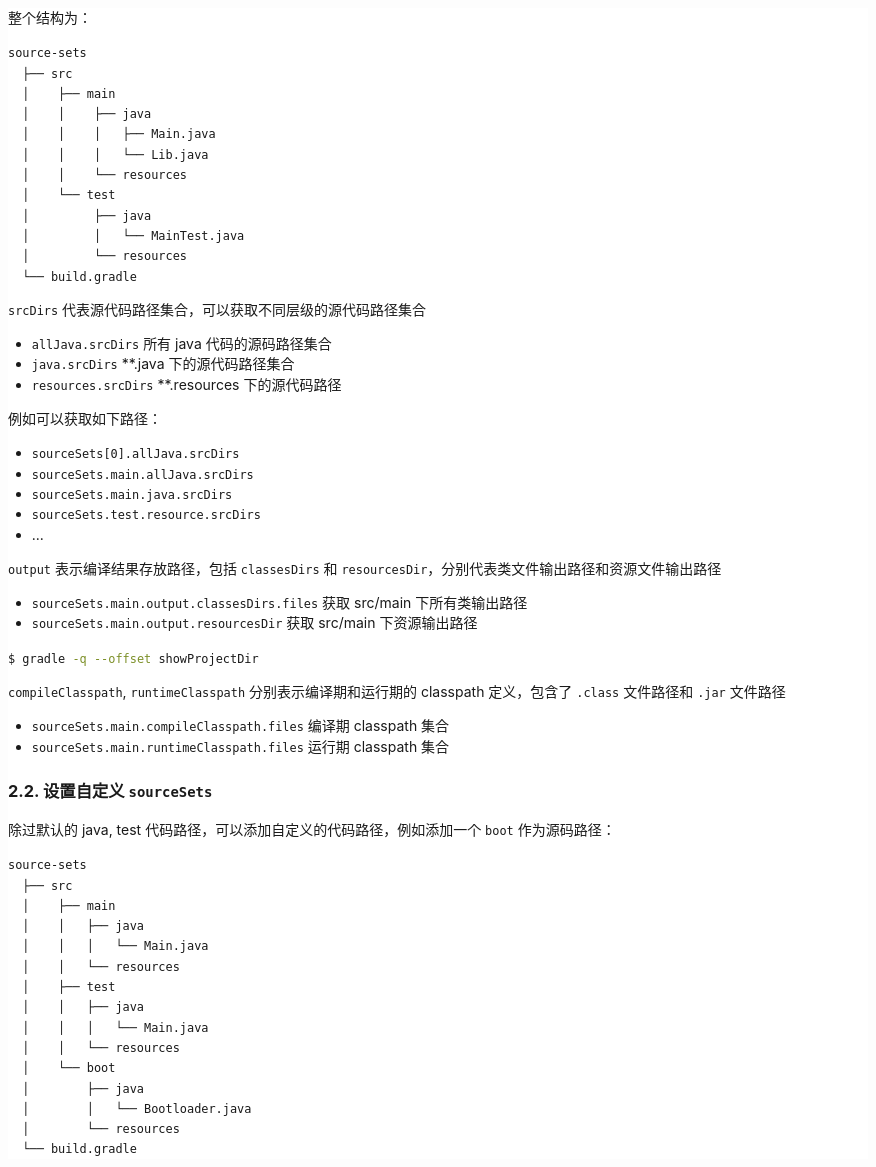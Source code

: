 整个结构为：

```plain
source-sets
  ├── src
  │    ├── main
  │    │    ├── java
  │    │    │   ├── Main.java
  │    │    │   └── Lib.java
  │    │    └── resources
  │    └── test
  │         ├── java
  │         │   └── MainTest.java
  │         └── resources
  └── build.gradle
```

`srcDirs` 代表源代码路径集合，可以获取不同层级的源代码路径集合

- `allJava.srcDirs` 所有 java 代码的源码路径集合
- `java.srcDirs` **.java 下的源代码路径集合
- `resources.srcDirs` **.resources 下的源代码路径

例如可以获取如下路径：

- `sourceSets[0].allJava.srcDirs`
- `sourceSets.main.allJava.srcDirs`
- `sourceSets.main.java.srcDirs`
- `sourceSets.test.resource.srcDirs`
- ...

`output` 表示编译结果存放路径，包括 `classesDirs` 和 `resourcesDir`，分别代表类文件输出路径和资源文件输出路径

- `sourceSets.main.output.classesDirs.files` 获取 src/main 下所有类输出路径
- `sourceSets.main.output.resourcesDir` 获取 src/main 下资源输出路径

```bash
$ gradle -q --offset showProjectDir
```

`compileClasspath`, `runtimeClasspath` 分别表示编译期和运行期的 classpath 定义，包含了 `.class` 文件路径和 `.jar` 文件路径

- `sourceSets.main.compileClasspath.files` 编译期 classpath 集合
- `sourceSets.main.runtimeClasspath.files` 运行期 classpath 集合

### 2.2. 设置自定义 `sourceSets`

除过默认的 java, test 代码路径，可以添加自定义的代码路径，例如添加一个 `boot` 作为源码路径：

```plain
source-sets
  ├── src
  │    ├── main
  │    │   ├── java
  │    │   │   └── Main.java
  │    │   └── resources
  │    ├── test
  │    │   ├── java
  │    │   │   └── Main.java
  │    │   └── resources
  │    └── boot
  │        ├── java
  │        │   └── Bootloader.java
  │        └── resources
  └── build.gradle
```
